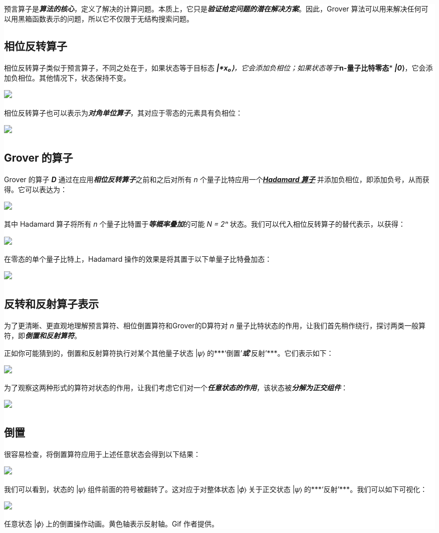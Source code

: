 预言算子是***算法的核心***，定义了解决的计算问题。本质上，它只是***验证给定问题的潜在解决方案***。因此，Grover 算法可以用来解决任何可以用黑箱函数表示的问题，所以它不仅限于无结构搜索问题。

## 相位反转算子

相位反转算子类似于预言算子，不同之处在于，如果状态等于目标态 ***|****x₀***⟩**，它会添加负相位；如果状态等于***n-量子比特零态*** ***|0*⟩**，它会添加负相位。其他情况下，状态保持不变。

![](../Images/d9739a16ed953ab4b18259a6ba022740.png)

相位反转算子也可以表示为***对角单位算子***，其对应于零态的元素具有负相位：

![](../Images/e06482dd648dd0feb0e9a400deb49fb7.png)

## Grover 的算子

Grover 的算子 ***D*** 通过在应用***相位反转算子***之前和之后对所有 *n* 个量子比特应用一个[***Hadamard 算子***](https://en.wikipedia.org/wiki/Hadamard_transform) 并添加负相位，即添加负号，从而获得。它可以表达为：

![](../Images/8f4ee654d13b1fd02b77b30abcec573f.png)

其中 Hadamard 算子将所有 *n* 个量子比特置于***等概率叠加***的可能 *N = 2ⁿ* 状态。我们可以代入相位反转算子的替代表示，以获得：

![](../Images/d5c169b7db56f02987f99f6d8c6d9515.png)

在零态的单个量子比特上，Hadamard 操作的效果是将其置于以下单量子比特叠加态：

![](../Images/819807144479c10cbabf66af3e7c23dd.png)

## 反转和反射算子表示

为了更清晰、更直观地理解预言算符、相位倒置算符和Grover的D算符对 *n* 量子比特状态的作用，让我们首先稍作绕行，探讨两类一般算符，即***倒置和反射算符***。

正如你可能猜到的，倒置和反射算符执行对某个其他量子状态 |𝜓⟩ 的***‘倒置’***或***‘反射’***。它们表示如下：

![](../Images/ad4d685d22fccf20cfb6c40092a50325.png)

为了观察这两种形式的算符对状态的作用，让我们考虑它们对一个***任意状态的作用***，该状态被***分解为正交组件***：

![](../Images/0fc09fb6afaf138686cfc38f6caf2fa4.png)

## 倒置

很容易检查，将倒置算符应用于上述任意状态会得到以下结果：

![](../Images/ef2654a86b2be4a773602b0a5ae40dfd.png)

我们可以看到，状态的 |𝜓⟩ 组件前面的符号被翻转了。这对应于对整体状态 |𝜙⟩ 关于正交状态 |𝜓⟩ 的***‘反射’***。我们可以如下可视化：

![](../Images/2a761b65c0cf6ac49468370def344345.png)

任意状态 |𝜙⟩ 上的倒置操作动画。黄色轴表示反射轴。Gif 作者提供。
